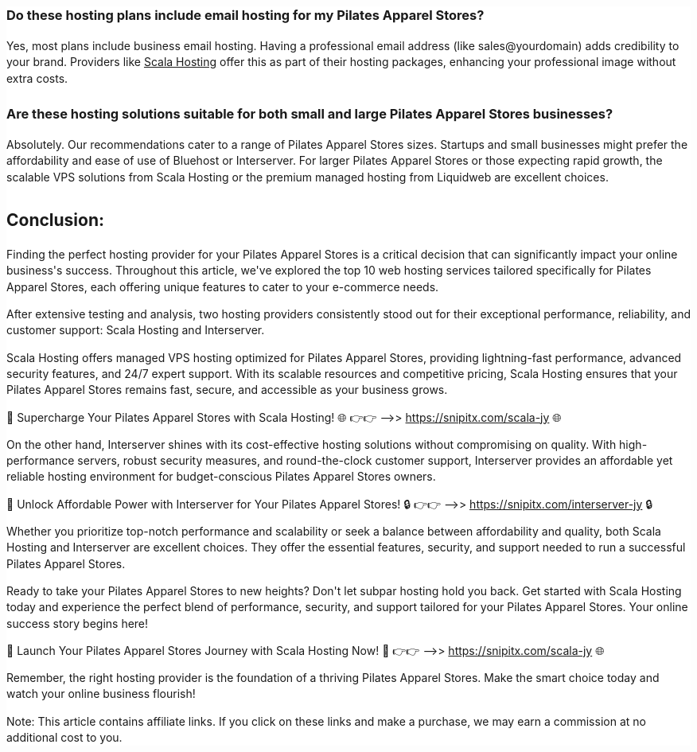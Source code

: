 ### Do these hosting plans include email hosting for my Pilates Apparel Stores? 
Yes, most plans include business email hosting. Having a professional email address (like sales@yourdomain) adds credibility to your brand. Providers like [Scala Hosting](https://snipitx.com/scala-jy) offer this as part of their hosting packages, enhancing your professional image without extra costs.

### Are these hosting solutions suitable for both small and large Pilates Apparel Stores businesses? 
Absolutely. Our recommendations cater to a range of Pilates Apparel Stores sizes. Startups and small businesses might prefer the affordability and ease of use of Bluehost or Interserver. For larger Pilates Apparel Stores or those expecting rapid growth, the scalable VPS solutions from Scala Hosting or the premium managed hosting from Liquidweb are excellent choices.

## Conclusion:

Finding the perfect hosting provider for your Pilates Apparel Stores is a critical decision that can significantly impact your online business's success. Throughout this article, we've explored the top 10 web hosting services tailored specifically for Pilates Apparel Stores, each offering unique features to cater to your e-commerce needs.

After extensive testing and analysis, two hosting providers consistently stood out for their exceptional performance, reliability, and customer support: Scala Hosting and Interserver.

Scala Hosting offers managed VPS hosting optimized for Pilates Apparel Stores, providing lightning-fast performance, advanced security features, and 24/7 expert support. With its scalable resources and competitive pricing, Scala Hosting ensures that your Pilates Apparel Stores remains fast, secure, and accessible as your business grows.

🚀 Supercharge Your Pilates Apparel Stores with Scala Hosting! 🌐
👉👉 -->> https://snipitx.com/scala-jy 🌐

On the other hand, Interserver shines with its cost-effective hosting solutions without compromising on quality. With high-performance servers, robust security measures, and round-the-clock customer support, Interserver provides an affordable yet reliable hosting environment for budget-conscious Pilates Apparel Stores owners.

💸 Unlock Affordable Power with Interserver for Your Pilates Apparel Stores! 🔒
👉👉 -->> https://snipitx.com/interserver-jy 🔒

Whether you prioritize top-notch performance and scalability or seek a balance between affordability and quality, both Scala Hosting and Interserver are excellent choices. They offer the essential features, security, and support needed to run a successful Pilates Apparel Stores.

Ready to take your Pilates Apparel Stores to new heights? Don't let subpar hosting hold you back. Get started with Scala Hosting today and experience the perfect blend of performance, security, and support tailored for your Pilates Apparel Stores. Your online success story begins here!

🚀 Launch Your Pilates Apparel Stores Journey with Scala Hosting Now! 🌟
👉👉 -->> https://snipitx.com/scala-jy 🌐

Remember, the right hosting provider is the foundation of a thriving Pilates Apparel Stores. Make the smart choice today and watch your online business flourish!

Note: This article contains affiliate links. If you click on these links and make a purchase, we may earn a commission at no additional cost to you.